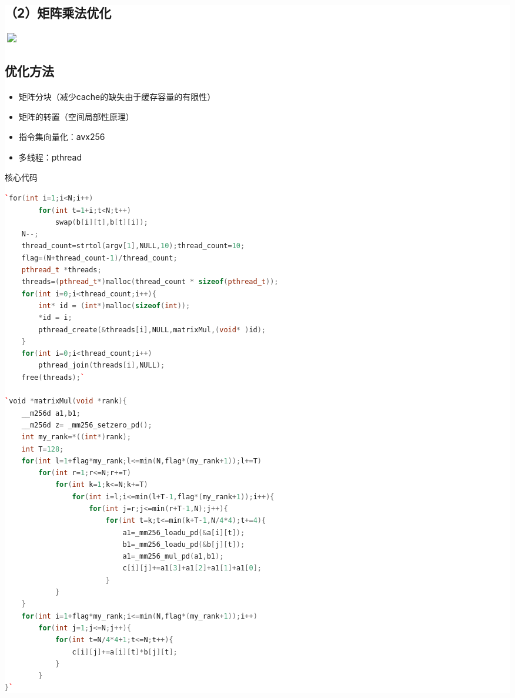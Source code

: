 

## （2）矩阵乘法优化

​	![](https://flea--market.oss-cn-beijing.aliyuncs.com/QQ%E5%9B%BE%E7%89%8720221101095553.jpg)

## 优化方法

- 矩阵分块（减少cache的缺失由于缓存容量的有限性）
- 矩阵的转置（空间局部性原理）

- 指令集向量化：avx256

- 多线程：pthread

核心代码

```c++
`for(int i=1;i<N;i++)
		for(int t=1+i;t<N;t++)
			swap(b[i][t],b[t][i]);
	N--;
	thread_count=strtol(argv[1],NULL,10);thread_count=10;
	flag=(N+thread_count-1)/thread_count;
	pthread_t *threads;
	threads=(pthread_t*)malloc(thread_count * sizeof(pthread_t));
	for(int i=0;i<thread_count;i++){
		int* id = (int*)malloc(sizeof(int));
		*id = i;
		pthread_create(&threads[i],NULL,matrixMul,(void* )id);
	}
	for(int i=0;i<thread_count;i++)
		pthread_join(threads[i],NULL);
	free(threads);`

`void *matrixMul(void *rank){
	__m256d a1,b1;
	__m256d z= _mm256_setzero_pd();
	int my_rank=*((int*)rank);
	int T=128;
	for(int l=1+flag*my_rank;l<=min(N,flag*(my_rank+1));l+=T)
		for(int r=1;r<=N;r+=T)
			for(int k=1;k<=N;k+=T)
				for(int i=l;i<=min(l+T-1,flag*(my_rank+1));i++){
					for(int j=r;j<=min(r+T-1,N);j++){
						for(int t=k;t<=min(k+T-1,N/4*4);t+=4){
							a1=_mm256_loadu_pd(&a[i][t]);
							b1=_mm256_loadu_pd(&b[j][t]);
							a1=_mm256_mul_pd(a1,b1);
							c[i][j]+=a1[3]+a1[2]+a1[1]+a1[0];
						}
			}
	}
	for(int i=1+flag*my_rank;i<=min(N,flag*(my_rank+1));i++)
		for(int j=1;j<=N;j++){
			for(int t=N/4*4+1;t<=N;t++){
				c[i][j]+=a[i][t]*b[j][t];
			}
		}
}`
```


  [intel Intrinsics Guide]: https://www.laruence.com/sse/#techs=AVX,AVX2